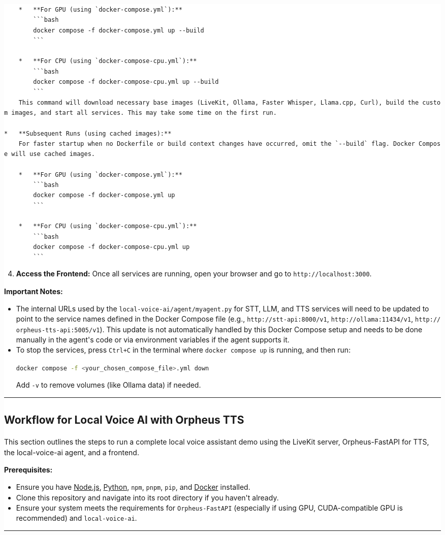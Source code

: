         *   **For GPU (using `docker-compose.yml`):**
            ```bash
            docker compose -f docker-compose.yml up --build
            ```

        *   **For CPU (using `docker-compose-cpu.yml`):**
            ```bash
            docker compose -f docker-compose-cpu.yml up --build
            ```
        This command will download necessary base images (LiveKit, Ollama, Faster Whisper, Llama.cpp, Curl), build the custom images, and start all services. This may take some time on the first run.

    *   **Subsequent Runs (using cached images):**
        For faster startup when no Dockerfile or build context changes have occurred, omit the `--build` flag. Docker Compose will use cached images.

        *   **For GPU (using `docker-compose.yml`):**
            ```bash
            docker compose -f docker-compose.yml up
            ```

        *   **For CPU (using `docker-compose-cpu.yml`):**
            ```bash
            docker compose -f docker-compose-cpu.yml up
            ```

4.  **Access the Frontend:**
    Once all services are running, open your browser and go to `http://localhost:3000`.

**Important Notes:**
*   The internal URLs used by the `local-voice-ai/agent/myagent.py` for STT, LLM, and TTS services will need to be updated to point to the service names defined in the Docker Compose file (e.g., `http://stt-api:8000/v1`, `http://ollama:11434/v1`, `http://orpheus-tts-api:5005/v1`). This update is not automatically handled by this Docker Compose setup and needs to be done manually in the agent's code or via environment variables if the agent supports it.
*   To stop the services, press `Ctrl+C` in the terminal where `docker compose up` is running, and then run:
    ```bash
    docker compose -f <your_chosen_compose_file>.yml down
    ```
    Add `-v` to remove volumes (like Ollama data) if needed.

---

## Workflow for Local Voice AI with Orpheus TTS

This section outlines the steps to run a complete local voice assistant demo using the LiveKit server, Orpheus-FastAPI for TTS, the local-voice-ai agent, and a frontend.

**Prerequisites:**
*   Ensure you have [Node.js](https://nodejs.org/), [Python](https://www.python.org/), `npm`, `pnpm`, `pip`, and [Docker](https://www.docker.com/get-started) installed.
*   Clone this repository and navigate into its root directory if you haven't already.
*   Ensure your system meets the requirements for `Orpheus-FastAPI` (especially if using GPU, CUDA-compatible GPU is recommended) and `local-voice-ai`.

---